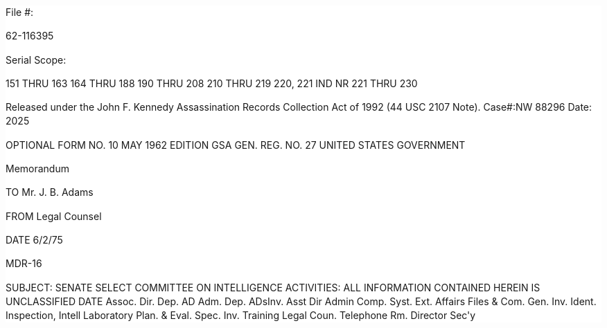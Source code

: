 File #:

62-116395

Serial Scope:

151 THRU 163
164 THRU 188
190 THRU 208
210 THRU 219
220, 221
IND NR 221 THRU 230

Released under the John F. Kennedy
Assassination Records Collection Act of
1992 (44 USC 2107 Note). Case#:NW
88296 Date: 2025

OPTIONAL FORM NO. 10
MAY 1962 EDITION
GSA GEN. REG. NO. 27
UNITED STATES GOVERNMENT

Memorandum

TO	Mr. J. B. Adams

FROM	Legal Counsel

DATE	6/2/75

MDR-16

SUBJECT: SENATE SELECT COMMITTEE ON INTELLIGENCE ACTIVITIES: ALL INFORMATION CONTAINED
HEREIN IS UNCLASSIFIED
DATE
Assoc. Dir.
Dep. AD Adm.
Dep. ADsInv.
Asst Dir
Admin
Comp. Syst.
Ext. Affairs
Files & Com.
Gen. Inv.
Ident.
Inspection,
Intell
Laboratory
Plan. & Eval.
Spec. Inv.
Training
Legal Coun.
Telephone Rm.
Director Sec'y
